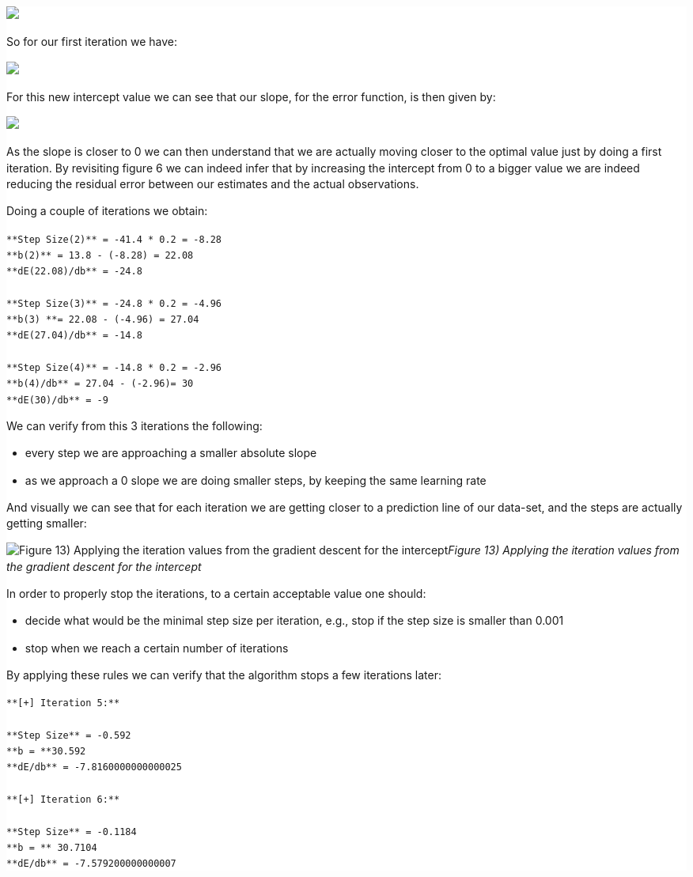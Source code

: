 ![](https://cdn-images-1.medium.com/max/2000/0*fk5ZGBI9HLfVzUoq)

So for our first iteration we have:

![](https://cdn-images-1.medium.com/max/2000/0*xXFSJ3KpooWggllI)

For this new intercept value we can see that our slope, for the error function, is then given by:

![](https://cdn-images-1.medium.com/max/2000/0*EJSq0psKUE-wCNpQ)

As the slope is closer to 0 we can then understand that we are actually moving closer to the optimal value just by doing a first iteration. By revisiting figure 6 we can indeed infer that by increasing the intercept from 0 to a bigger value we are indeed reducing the residual error between our estimates and the actual observations.

Doing a couple of iterations we obtain:

    **Step Size(2)** = -41.4 * 0.2 = -8.28
    **b(2)** = 13.8 - (-8.28) = 22.08
    **dE(22.08)/db** = -24.8

    **Step Size(3)** = -24.8 * 0.2 = -4.96
    **b(3) **= 22.08 - (-4.96) = 27.04
    **dE(27.04)/db** = -14.8

    **Step Size(4)** = -14.8 * 0.2 = -2.96
    **b(4)/db** = 27.04 - (-2.96)= 30
    **dE(30)/db** = -9

We can verify from this 3 iterations the following:

* every step we are approaching a smaller absolute slope

* as we approach a 0 slope we are doing smaller steps, by keeping the same learning rate

And visually we can see that for each iteration we are getting closer to a prediction line of our data-set, and the steps are actually getting smaller:

![Figure 13) Applying the iteration values from the gradient descent for the intercept](https://cdn-images-1.medium.com/max/2996/1*35pTtGAPX4tukA8eg3OvWw.png)*Figure 13) Applying the iteration values from the gradient descent for the intercept*

In order to properly stop the iterations, to a certain acceptable value one should:

* decide what would be the minimal step size per iteration, e.g., stop if the step size is smaller than 0.001

* stop when we reach a certain number of iterations

By applying these rules we can verify that the algorithm stops a few iterations later:

    **[+] Iteration 5:**

    **Step Size** = -0.592
    **b = **30.592
    **dE/db** = -7.8160000000000025

    **[+] Iteration 6:**

    **Step Size** = -0.1184
    **b = ** 30.7104
    **dE/db** = -7.579200000000007
